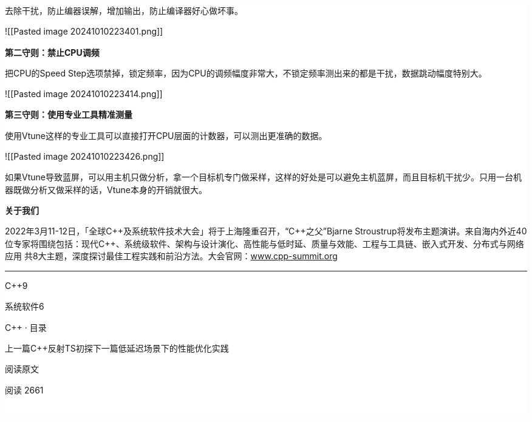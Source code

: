去除干扰，防止编器误解，增加输出，防止编译器好心做坏事。

![[Pasted image 20241010223401.png]]

**第二守则：禁止CPU调频**

把CPU的Speed Step选项禁掉，锁定频率，因为CPU的调频幅度非常大，不锁定频率测出来的都是干扰，数据跳动幅度特别大。

![[Pasted image 20241010223414.png]]

**第三守则：使用专业工具精准测量**

使用Vtune这样的专业工具可以直接打开CPU层面的计数器，可以测出更准确的数据。

![[Pasted image 20241010223426.png]]

如果Vtune导致蓝屏，可以用主机只做分析，拿一个目标机专门做采样，这样的好处是可以避免主机蓝屏，而且目标机干扰少。只用一台机器既做分析又做采样的话，Vtune本身的开销就很大。

**关于我们**

2022年3月11-12日，「全球C++及系统软件技术大会」将于上海隆重召开，“C++之父”Bjarne Stroustrup将发布主题演讲。来自海内外近40位专家将围绕包括：现代C++、系统级软件、架构与设计演化、高性能与低时延、质量与效能、工程与工具链、嵌入式开发、分布式与网络应用 共8大主题，深度探讨最佳工程实践和前沿方法。大会官网：www.cpp-summit.org

---

C++9

系统软件6

C++ · 目录

上一篇C++反射TS初探下一篇低延迟场景下的性能优化实践

阅读原文

阅读 2661

​
